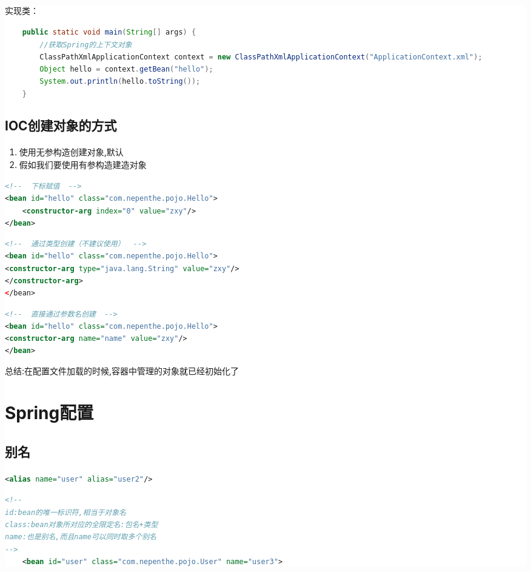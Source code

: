 实现类：

```java
    public static void main(String[] args) {
        //获取Spring的上下文对象
        ClassPathXmlApplicationContext context = new ClassPathXmlApplicationContext("ApplicationContext.xml");
        Object hello = context.getBean("hello");
        System.out.println(hello.toString());
    }
```

## IOC创建对象的方式

1. 使用无参构造创建对象,默认
2. 假如我们要使用有参构造建造对象

```xml
<!--  下标赋值  -->
<bean id="hello" class="com.nepenthe.pojo.Hello">
    <constructor-arg index="0" value="zxy"/>
</bean>
```



```xml
<!--  通过类型创建（不建议使用）  -->
<bean id="hello" class="com.nepenthe.pojo.Hello">
<constructor-arg type="java.lang.String" value="zxy"/>
</constructor-arg>
</bean>
```



```xml
<!--  直接通过参数名创建  -->
<bean id="hello" class="com.nepenthe.pojo.Hello">
<constructor-arg name="name" value="zxy"/>
</bean>
```

总结:在配置文件加载的时候,容器中管理的对象就已经初始化了

# Spring配置

## 别名

```xml
<alias name="user" alias="user2"/>
```



```xml
<!--
id:bean的唯一标识符,相当于对象名
class:bean对象所对应的全限定名:包名+类型
name:也是别名,而且name可以同时取多个别名
-->
    <bean id="user" class="com.nepenthe.pojo.User" name="user3">
```
